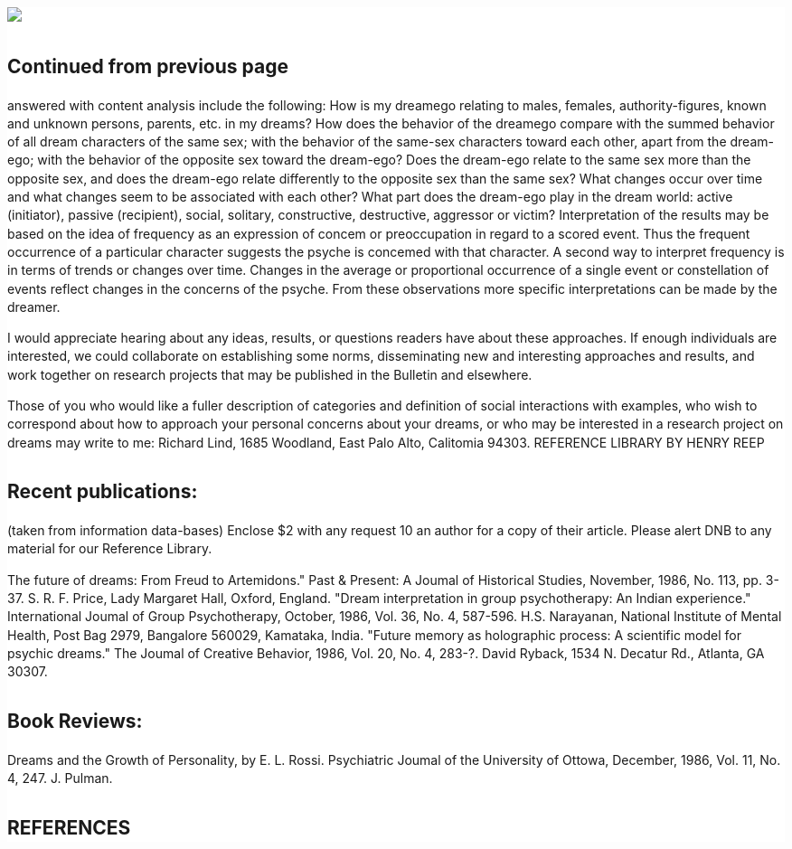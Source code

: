 ![](https://cdn.mathpix.com/cropped/2024_09_29_a3b3fdb2c9ba16e969d4g-14.jpg?height=687&width=1175&top_left_y=459&top_left_x=150)

## Continued from previous page

answered with content analysis include the following: How is my dreamego relating to males, females, authority-figures, known and unknown persons, parents, etc. in my dreams? How does the behavior of the dreamego compare with the summed behavior of all dream characters of the same sex; with the behavior of the same-sex characters toward each other, apart from the dream-ego; with the behavior of the opposite sex toward the dream-ego? Does the dream-ego relate to the same sex more than the opposite sex, and does the dream-ego relate differently to the opposite sex than the same sex? What changes occur over time and what changes seem to be associated with each other? What part does the dream-ego play in the dream world: active (initiator), passive (recipient), social, solitary, constructive, destructive, aggressor or victim? Interpretation of the results may be based on the idea of frequency as an expression of concem or preoccupation in regard to a scored event. Thus the frequent occurrence of a particular character suggests the psyche is concemed with that character. A second way to interpret frequency is in terms of trends or changes over time. Changes in the average or proportional occurrence of a single event or constellation of events reflect changes in the concerns of the psyche. From these observations more specific interpretations can be made by the dreamer.

I would appreciate hearing about any ideas, results, or questions readers have about these approaches. If enough individuals are interested, we could collaborate on establishing some norms, disseminating new and interesting approaches and results, and work together on research projects that may be published in the Bulletin and elsewhere.

Those of you who would like a fuller description of categories and definition of social interactions with examples, who wish to correspond about how to approach your personal concerns about your dreams, or who may be interested in a research project on dreams may write to me: Richard Lind, 1685 Woodland, East Palo Alto, Calitomia 94303.
REFERENCE LIBRARY BY HENRY REEP

## Recent publications:

(taken from information data-bases)
Enclose $\$ 2$ with any request 10 an author for a copy of their article. Please alert DNB to any material for our Reference Library.

The future of dreams: From Freud to Artemidons." Past \& Present: A Joumal of Historical Studies, November, 1986, No. 113, pp. 3-37. S. R. F. Price, Lady Margaret Hall, Oxford, England.
"Dream interpretation in group psychotherapy: An Indian experience." International Joumal of Group Psychotherapy, October, 1986, Vol. 36, No. 4, 587-596. H.S. Narayanan, National Institute of Mental Health, Post Bag 2979, Bangalore 560029, Kamataka, India. "Future memory as holographic process: A scientific model for psychic dreams." The Joumal of Creative Behavior, 1986, Vol. 20, No. 4, 283-?. David Ryback, 1534 N. Decatur Rd., Atlanta, GA 30307.

## Book Reviews:

Dreams and the Growth of Personality, by E. L. Rossi. Psychiatric Joumal of the University of Ottowa, December, 1986, Vol. 11, No. 4, 247. J. Pulman.

## REFERENCES
